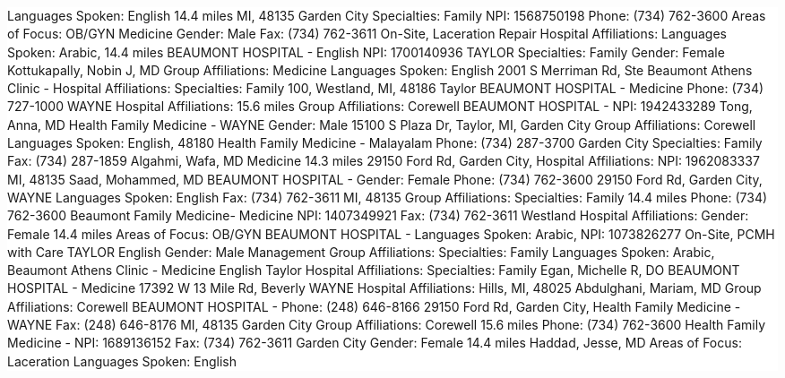Languages Spoken: English 14.4 miles MI, 48135
Garden City
Specialties: Family NPI: 1568750198 Phone: (734) 762-3600
Areas of Focus: OB/GYN
Medicine Gender: Male Fax: (734) 762-3611
On-Site, Laceration Repair
Hospital Affiliations: Languages Spoken: Arabic, 14.4 miles
BEAUMONT HOSPITAL - English NPI: 1700140936
TAYLOR Specialties: Family Gender: Female
Kottukapally, Nobin J, MD
Group Affiliations: Medicine Languages Spoken: English 2001 S Merriman Rd, Ste
Beaumont Athens Clinic - Hospital Affiliations: Specialties: Family 100, Westland, MI, 48186
Taylor BEAUMONT HOSPITAL - Medicine Phone: (734) 727-1000
WAYNE Hospital Affiliations: 15.6 miles
Group Affiliations: Corewell BEAUMONT HOSPITAL - NPI: 1942433289
Tong, Anna, MD
Health Family Medicine - WAYNE Gender: Male
15100 S Plaza Dr, Taylor, MI,
Garden City Group Affiliations: Corewell Languages Spoken: English,
48180
Health Family Medicine - Malayalam
Phone: (734) 287-3700
Garden City Specialties: Family
Fax: (734) 287-1859
Algahmi, Wafa, MD
Medicine
14.3 miles 29150 Ford Rd, Garden City,
Hospital Affiliations:
NPI: 1962083337 MI, 48135
Saad, Mohammed, MD
BEAUMONT HOSPITAL -
Gender: Female Phone: (734) 762-3600 29150 Ford Rd, Garden City,
WAYNE
Languages Spoken: English Fax: (734) 762-3611 MI, 48135
Group Affiliations:
Specialties: Family 14.4 miles Phone: (734) 762-3600
Beaumont Family Medicine-
Medicine NPI: 1407349921 Fax: (734) 762-3611
Westland
Hospital Affiliations: Gender: Female 14.4 miles
Areas of Focus: OB/GYN
BEAUMONT HOSPITAL - Languages Spoken: Arabic, NPI: 1073826277
On-Site, PCMH with Care
TAYLOR English Gender: Male
Management
Group Affiliations: Specialties: Family Languages Spoken: Arabic,
Beaumont Athens Clinic - Medicine English
Taylor Hospital Affiliations: Specialties: Family
Egan, Michelle R, DO
BEAUMONT HOSPITAL - Medicine 17392 W 13 Mile Rd, Beverly
WAYNE Hospital Affiliations: Hills, MI, 48025
Abdulghani, Mariam, MD
Group Affiliations: Corewell BEAUMONT HOSPITAL - Phone: (248) 646-8166
29150 Ford Rd, Garden City,
Health Family Medicine - WAYNE Fax: (248) 646-8176
MI, 48135
Garden City Group Affiliations: Corewell 15.6 miles
Phone: (734) 762-3600
Health Family Medicine - NPI: 1689136152
Fax: (734) 762-3611
Garden City Gender: Female
14.4 miles
Haddad, Jesse, MD
Areas of Focus: Laceration Languages Spoken: English